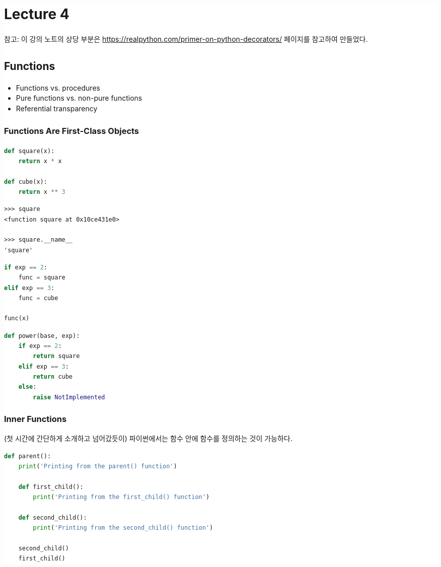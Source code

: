 # Lecture 4

참고: 이 강의 노트의 상당 부분은 https://realpython.com/primer-on-python-decorators/ 페이지를 참고하여 만들었다.

## Functions

- Functions vs. procedures
- Pure functions vs. non-pure functions
- Referential transparency

### Functions Are First-Class Objects

```python
def square(x):
    return x * x

def cube(x):
    return x ** 3
```

```
>>> square
<function square at 0x10ce431e0>

>>> square.__name__
'square'
```

```python
if exp == 2:
    func = square
elif exp == 3:
    func = cube

func(x)
```

```python
def power(base, exp):
    if exp == 2:
        return square
    elif exp == 3:
        return cube
    else:
        raise NotImplemented
```

### Inner Functions

(첫 시간에 간단하게 소개하고 넘어갔듯이) 파이썬에서는 함수 안에 함수를 정의하는 것이 가능하다.

```python
def parent():
    print('Printing from the parent() function')

    def first_child():
        print('Printing from the first_child() function')

    def second_child():
        print('Printing from the second_child() function')

    second_child()
    first_child()
```
